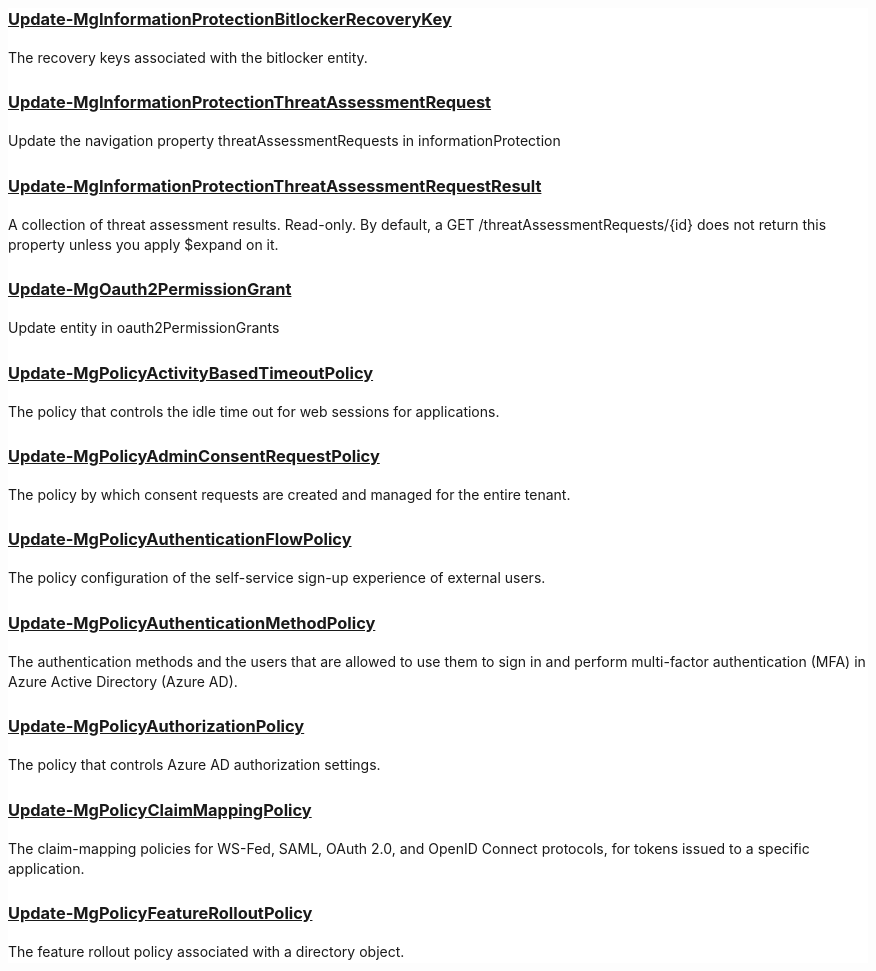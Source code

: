 ### [Update-MgInformationProtectionBitlockerRecoveryKey](Update-MgInformationProtectionBitlockerRecoveryKey.md)
The recovery keys associated with the bitlocker entity.

### [Update-MgInformationProtectionThreatAssessmentRequest](Update-MgInformationProtectionThreatAssessmentRequest.md)
Update the navigation property threatAssessmentRequests in informationProtection

### [Update-MgInformationProtectionThreatAssessmentRequestResult](Update-MgInformationProtectionThreatAssessmentRequestResult.md)
A collection of threat assessment results.
Read-only.
By default, a GET /threatAssessmentRequests/{id} does not return this property unless you apply $expand on it.

### [Update-MgOauth2PermissionGrant](Update-MgOauth2PermissionGrant.md)
Update entity in oauth2PermissionGrants

### [Update-MgPolicyActivityBasedTimeoutPolicy](Update-MgPolicyActivityBasedTimeoutPolicy.md)
The policy that controls the idle time out for web sessions for applications.

### [Update-MgPolicyAdminConsentRequestPolicy](Update-MgPolicyAdminConsentRequestPolicy.md)
The policy by which consent requests are created and managed for the entire tenant.

### [Update-MgPolicyAuthenticationFlowPolicy](Update-MgPolicyAuthenticationFlowPolicy.md)
The policy configuration of the self-service sign-up experience of external users.

### [Update-MgPolicyAuthenticationMethodPolicy](Update-MgPolicyAuthenticationMethodPolicy.md)
The authentication methods and the users that are allowed to use them to sign in and perform multi-factor authentication (MFA) in Azure Active Directory (Azure AD).

### [Update-MgPolicyAuthorizationPolicy](Update-MgPolicyAuthorizationPolicy.md)
The policy that controls Azure AD authorization settings.

### [Update-MgPolicyClaimMappingPolicy](Update-MgPolicyClaimMappingPolicy.md)
The claim-mapping policies for WS-Fed, SAML, OAuth 2.0, and OpenID Connect protocols, for tokens issued to a specific application.

### [Update-MgPolicyFeatureRolloutPolicy](Update-MgPolicyFeatureRolloutPolicy.md)
The feature rollout policy associated with a directory object.
